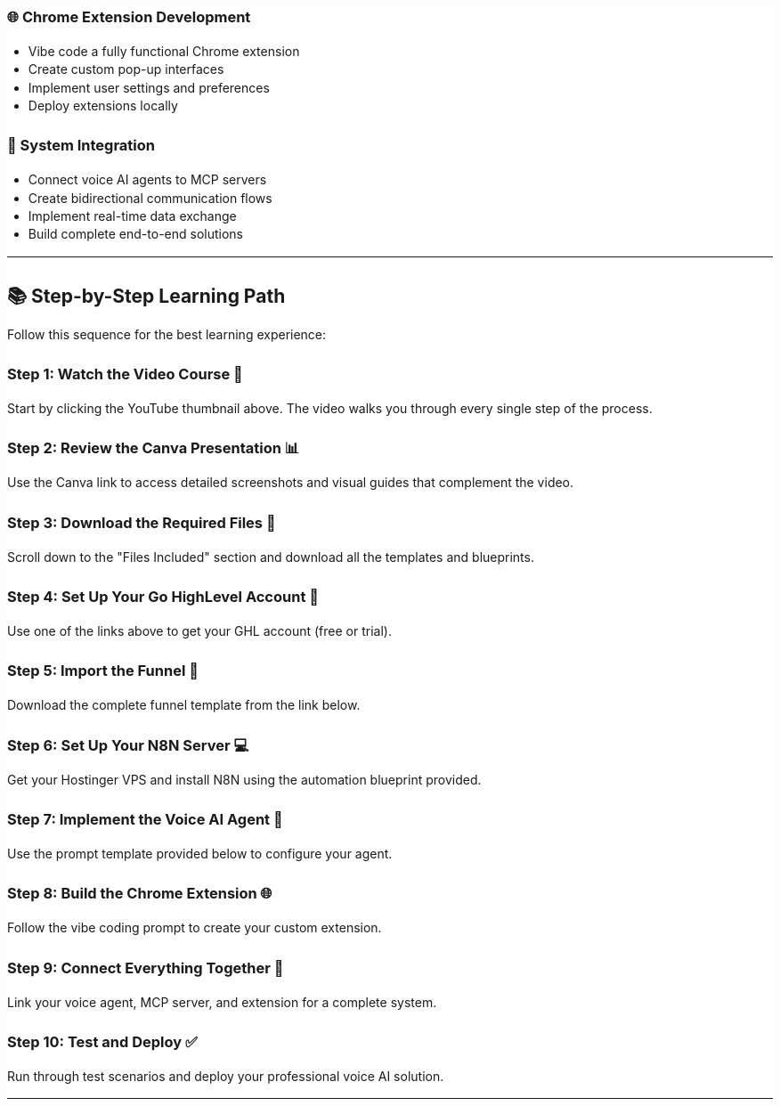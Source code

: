 ### 🌐 Chrome Extension Development
- Vibe code a fully functional Chrome extension
- Create custom pop-up interfaces
- Implement user settings and preferences
- Deploy extensions locally

### 🔄 System Integration
- Connect voice AI agents to MCP servers
- Create bidirectional communication flows
- Implement real-time data exchange
- Build complete end-to-end solutions

---

## 📚 Step-by-Step Learning Path

Follow this sequence for the best learning experience:

### Step 1: Watch the Video Course 🎥
Start by clicking the YouTube thumbnail above. The video walks you through every single step of the process.

### Step 2: Review the Canva Presentation 📊
Use the Canva link to access detailed screenshots and visual guides that complement the video.

### Step 3: Download the Required Files 📁
Scroll down to the "Files Included" section and download all the templates and blueprints.

### Step 4: Set Up Your Go HighLevel Account 🚀
Use one of the links above to get your GHL account (free or trial).

### Step 5: Import the Funnel 🎯
Download the complete funnel template from the link below.

### Step 6: Set Up Your N8N Server 💻
Get your Hostinger VPS and install N8N using the automation blueprint provided.

### Step 7: Implement the Voice AI Agent 🤖
Use the prompt template provided below to configure your agent.

### Step 8: Build the Chrome Extension 🌐
Follow the vibe coding prompt to create your custom extension.

### Step 9: Connect Everything Together 🔗
Link your voice agent, MCP server, and extension for a complete system.

### Step 10: Test and Deploy ✅
Run through test scenarios and deploy your professional voice AI solution.

---